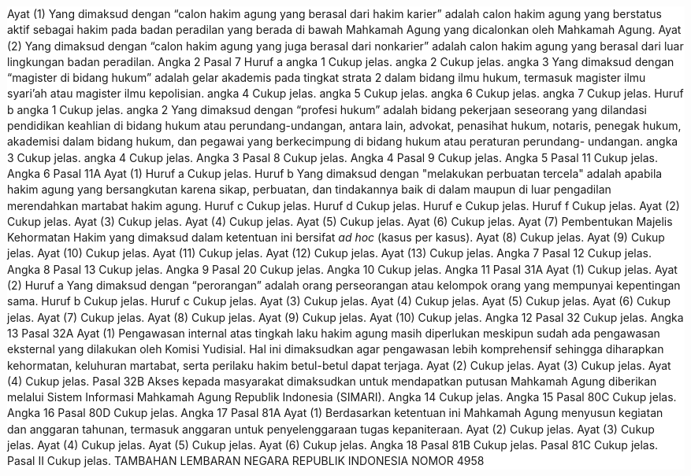 Ayat (1) Yang dimaksud dengan “calon hakim agung yang berasal dari hakim karier” adalah calon hakim agung yang berstatus aktif sebagai hakim pada badan peradilan yang berada di bawah Mahkamah Agung yang dicalonkan oleh Mahkamah Agung. Ayat (2) Yang dimaksud dengan “calon hakim agung yang juga berasal dari nonkarier” adalah calon hakim agung yang berasal dari luar lingkungan badan peradilan. Angka 2
Pasal 7
Huruf a angka 1 Cukup jelas. angka 2 Cukup jelas. angka 3 Yang dimaksud dengan “magister di bidang hukum” adalah gelar akademis pada tingkat strata 2 dalam bidang ilmu hukum, termasuk magister ilmu syari’ah atau magister ilmu kepolisian. angka 4 Cukup jelas. angka 5 Cukup jelas. angka 6 Cukup jelas. angka 7 Cukup jelas. Huruf b angka 1 Cukup jelas. angka 2 Yang dimaksud dengan “profesi hukum” adalah bidang pekerjaan seseorang yang dilandasi pendidikan keahlian di bidang hukum atau perundang-undangan, antara lain, advokat, penasihat hukum, notaris, penegak hukum, akademisi dalam bidang hukum, dan pegawai yang berkecimpung di bidang hukum atau peraturan perundang- undangan. angka 3 Cukup jelas. angka 4 Cukup jelas. Angka 3
Pasal 8
Cukup jelas. Angka 4
Pasal 9
Cukup jelas. Angka 5
Pasal 11
Cukup jelas. Angka 6
Pasal 11A
Ayat (1) Huruf a Cukup jelas. Huruf b Yang dimaksud dengan "melakukan perbuatan tercela" adalah apabila hakim agung yang bersangkutan karena sikap, perbuatan, dan tindakannya baik di dalam maupun di luar pengadilan merendahkan martabat hakim agung. Huruf c Cukup jelas. Huruf d Cukup jelas. Huruf e Cukup jelas. Huruf f Cukup jelas. Ayat (2) Cukup jelas. Ayat (3) Cukup jelas. Ayat (4) Cukup jelas. Ayat (5) Cukup jelas. Ayat (6) Cukup jelas. Ayat (7) Pembentukan Majelis Kehormatan Hakim yang dimaksud dalam ketentuan ini bersifat _ad hoc_ (kasus per kasus). Ayat (8) Cukup jelas. Ayat (9) Cukup jelas. Ayat (10) Cukup jelas. Ayat (11) Cukup jelas. Ayat (12) Cukup jelas. Ayat (13) Cukup jelas. Angka 7
Pasal 12
Cukup jelas. Angka 8
Pasal 13
Cukup jelas. Angka 9
Pasal 20
Cukup jelas. Angka 10 Cukup jelas. Angka 11
Pasal 31A
Ayat (1) Cukup jelas. Ayat (2) Huruf a Yang dimaksud dengan “perorangan” adalah orang perseorangan atau kelompok orang yang mempunyai kepentingan sama. Huruf b Cukup jelas. Huruf c Cukup jelas. Ayat (3) Cukup jelas. Ayat (4) Cukup jelas. Ayat (5) Cukup jelas. Ayat (6) Cukup jelas. Ayat (7) Cukup jelas. Ayat (8) Cukup jelas. Ayat (9) Cukup jelas. Ayat (10) Cukup jelas. Angka 12
Pasal 32
Cukup jelas. Angka 13
Pasal 32A
Ayat (1) Pengawasan internal atas tingkah laku hakim agung masih diperlukan meskipun sudah ada pengawasan eksternal yang dilakukan oleh Komisi Yudisial. Hal ini dimaksudkan agar pengawasan lebih komprehensif sehingga diharapkan kehormatan, keluhuran martabat, serta perilaku hakim betul-betul dapat terjaga. Ayat (2) Cukup jelas. Ayat (3) Cukup jelas. Ayat (4) Cukup jelas.
Pasal 32B
Akses kepada masyarakat dimaksudkan untuk mendapatkan putusan Mahkamah Agung diberikan melalui Sistem Informasi Mahkamah Agung Republik Indonesia (SIMARI). Angka 14 Cukup jelas. Angka 15
Pasal 80C
Cukup jelas. Angka 16
Pasal 80D
Cukup jelas. Angka 17
Pasal 81A
Ayat (1) Berdasarkan ketentuan ini Mahkamah Agung menyusun kegiatan dan anggaran tahunan, termasuk anggaran untuk penyelenggaraan tugas kepaniteraan. Ayat (2) Cukup jelas. Ayat (3) Cukup jelas. Ayat (4) Cukup jelas. Ayat (5) Cukup jelas. Ayat (6) Cukup jelas. Angka 18
Pasal 81B
Cukup jelas.
Pasal 81C
Cukup jelas.
Pasal II
Cukup jelas. TAMBAHAN LEMBARAN NEGARA REPUBLIK INDONESIA NOMOR 4958